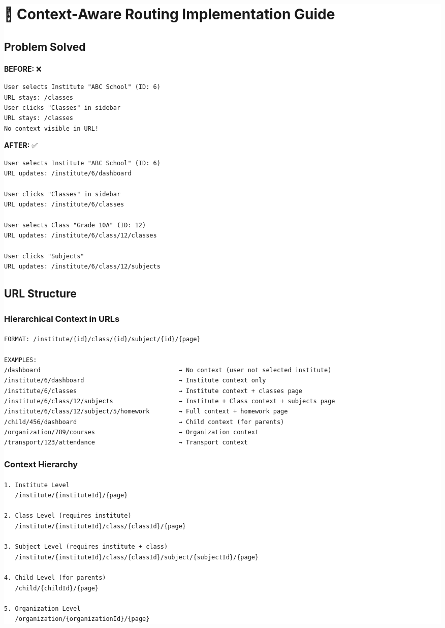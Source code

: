 # 🔗 Context-Aware Routing Implementation Guide

## Problem Solved

**BEFORE:** ❌
```
User selects Institute "ABC School" (ID: 6)
URL stays: /classes
User clicks "Classes" in sidebar
URL stays: /classes
No context visible in URL!
```

**AFTER:** ✅
```
User selects Institute "ABC School" (ID: 6)
URL updates: /institute/6/dashboard

User clicks "Classes" in sidebar
URL updates: /institute/6/classes

User selects Class "Grade 10A" (ID: 12)
URL updates: /institute/6/class/12/classes

User clicks "Subjects"
URL updates: /institute/6/class/12/subjects
```

## URL Structure

### Hierarchical Context in URLs

```
FORMAT: /institute/{id}/class/{id}/subject/{id}/{page}

EXAMPLES:
/dashboard                                      → No context (user not selected institute)
/institute/6/dashboard                          → Institute context only
/institute/6/classes                            → Institute context + classes page
/institute/6/class/12/subjects                  → Institute + Class context + subjects page
/institute/6/class/12/subject/5/homework        → Full context + homework page
/child/456/dashboard                            → Child context (for parents)
/organization/789/courses                       → Organization context
/transport/123/attendance                       → Transport context
```

### Context Hierarchy

```
1. Institute Level
   /institute/{instituteId}/{page}
   
2. Class Level (requires institute)
   /institute/{instituteId}/class/{classId}/{page}
   
3. Subject Level (requires institute + class)
   /institute/{instituteId}/class/{classId}/subject/{subjectId}/{page}
   
4. Child Level (for parents)
   /child/{childId}/{page}
   
5. Organization Level
   /organization/{organizationId}/{page}
```